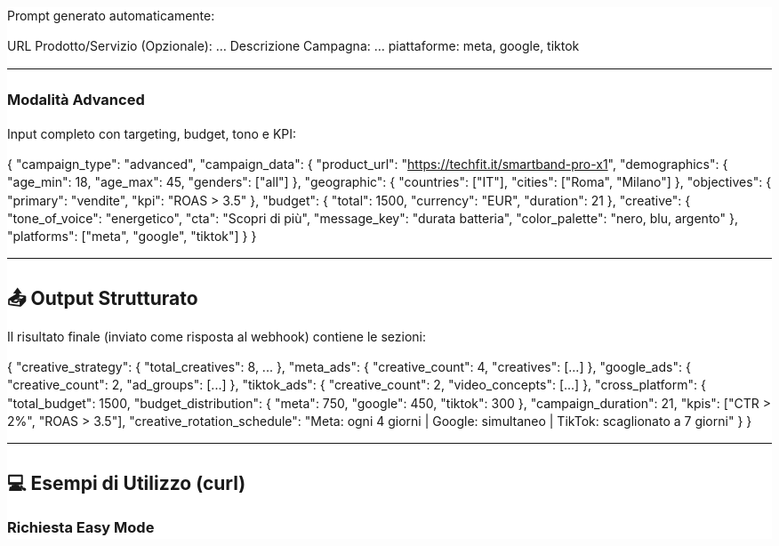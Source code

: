 Prompt generato automaticamente:

URL Prodotto/Servizio (Opzionale): …
Descrizione Campagna: …
piattaforme: meta, google, tiktok

---

### Modalità Advanced

Input completo con targeting, budget, tono e KPI:

{
  "campaign_type": "advanced",
  "campaign_data": {
    "product_url": "https://techfit.it/smartband-pro-x1",
    "demographics": { "age_min": 18, "age_max": 45, "genders": ["all"] },
    "geographic": { "countries": ["IT"], "cities": ["Roma", "Milano"] },
    "objectives": { "primary": "vendite", "kpi": "ROAS > 3.5" },
    "budget": { "total": 1500, "currency": "EUR", "duration": 21 },
    "creative": { "tone_of_voice": "energetico", "cta": "Scopri di più", "message_key": "durata batteria", "color_palette": "nero, blu, argento" },
    "platforms": ["meta", "google", "tiktok"]
  }
}

---

## 📤 Output Strutturato

Il risultato finale (inviato come risposta al webhook) contiene le sezioni:

{
  "creative_strategy": { "total_creatives": 8, ... },
  "meta_ads": { "creative_count": 4, "creatives": [...] },
  "google_ads": { "creative_count": 2, "ad_groups": [...] },
  "tiktok_ads": { "creative_count": 2, "video_concepts": [...] },
  "cross_platform": {
    "total_budget": 1500,
    "budget_distribution": { "meta": 750, "google": 450, "tiktok": 300 },
    "campaign_duration": 21,
    "kpis": ["CTR > 2%", "ROAS > 3.5"],
    "creative_rotation_schedule": "Meta: ogni 4 giorni | Google: simultaneo | TikTok: scaglionato a 7 giorni"
  }
}

---

## 💻 Esempi di Utilizzo (curl)

### Richiesta Easy Mode
